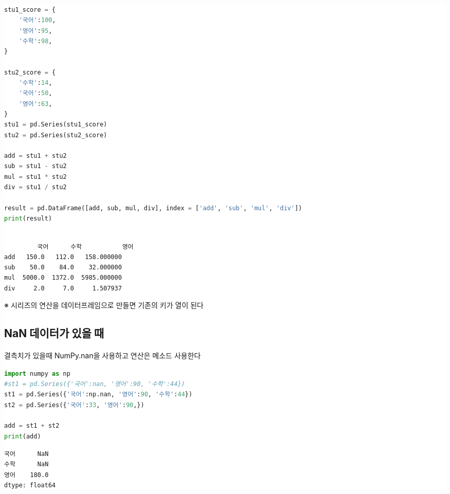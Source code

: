 

``` python 
stu1_score = {
    '국어':100,
    '영어':95,
    '수학':98,
}

stu2_score = {
    '수학':14,
    '국어':50,
    '영어':63,
}
stu1 = pd.Series(stu1_score)
stu2 = pd.Series(stu2_score)

add = stu1 + stu2
sub = stu1 - stu2
mul = stu1 * stu2
div = stu1 / stu2

result = pd.DataFrame([add, sub, mul, div], index = ['add', 'sub', 'mul', 'div'])
print(result)



```
```
         국어      수학           영어
add   150.0   112.0   158.000000
sub    50.0    84.0    32.000000
mul  5000.0  1372.0  5985.000000
div     2.0     7.0     1.507937
```

※ 시리즈의 연산을 데이터프레임으로 만들면 기존의 키가 열이 된다 



## NaN 데이터가 있을 때 

결측치가 있을때 NumPy.nan을 사용하고 연산은 메소드 사용한다 


``` python 
import numpy as np
#st1 = pd.Series({'국어':nan, '영어':90, '수학':44})
st1 = pd.Series({'국어':np.nan, '영어':90, '수학':44})
st2 = pd.Series({'국어':33, '영어':90,})

add = st1 + st2
print(add)

```
```
국어      NaN
수학      NaN
영어    180.0
dtype: float64
```
